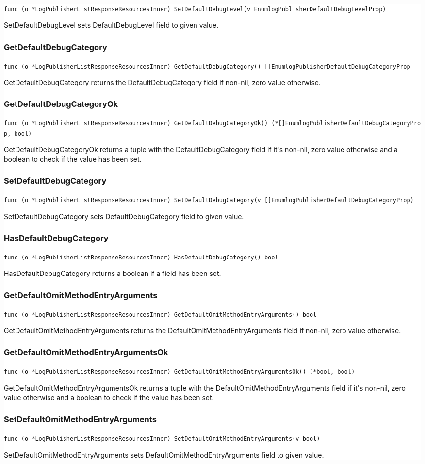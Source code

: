 `func (o *LogPublisherListResponseResourcesInner) SetDefaultDebugLevel(v EnumlogPublisherDefaultDebugLevelProp)`

SetDefaultDebugLevel sets DefaultDebugLevel field to given value.


### GetDefaultDebugCategory

`func (o *LogPublisherListResponseResourcesInner) GetDefaultDebugCategory() []EnumlogPublisherDefaultDebugCategoryProp`

GetDefaultDebugCategory returns the DefaultDebugCategory field if non-nil, zero value otherwise.

### GetDefaultDebugCategoryOk

`func (o *LogPublisherListResponseResourcesInner) GetDefaultDebugCategoryOk() (*[]EnumlogPublisherDefaultDebugCategoryProp, bool)`

GetDefaultDebugCategoryOk returns a tuple with the DefaultDebugCategory field if it's non-nil, zero value otherwise
and a boolean to check if the value has been set.

### SetDefaultDebugCategory

`func (o *LogPublisherListResponseResourcesInner) SetDefaultDebugCategory(v []EnumlogPublisherDefaultDebugCategoryProp)`

SetDefaultDebugCategory sets DefaultDebugCategory field to given value.

### HasDefaultDebugCategory

`func (o *LogPublisherListResponseResourcesInner) HasDefaultDebugCategory() bool`

HasDefaultDebugCategory returns a boolean if a field has been set.

### GetDefaultOmitMethodEntryArguments

`func (o *LogPublisherListResponseResourcesInner) GetDefaultOmitMethodEntryArguments() bool`

GetDefaultOmitMethodEntryArguments returns the DefaultOmitMethodEntryArguments field if non-nil, zero value otherwise.

### GetDefaultOmitMethodEntryArgumentsOk

`func (o *LogPublisherListResponseResourcesInner) GetDefaultOmitMethodEntryArgumentsOk() (*bool, bool)`

GetDefaultOmitMethodEntryArgumentsOk returns a tuple with the DefaultOmitMethodEntryArguments field if it's non-nil, zero value otherwise
and a boolean to check if the value has been set.

### SetDefaultOmitMethodEntryArguments

`func (o *LogPublisherListResponseResourcesInner) SetDefaultOmitMethodEntryArguments(v bool)`

SetDefaultOmitMethodEntryArguments sets DefaultOmitMethodEntryArguments field to given value.
